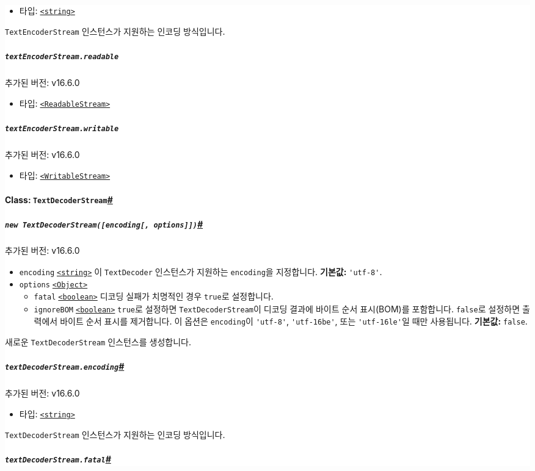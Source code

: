 -   타입: [`<string>`](https://developer.mozilla.org/en-US/docs/Web/JavaScript/Data_structures#String_type)

`TextEncoderStream` 인스턴스가 지원하는 인코딩 방식입니다.


##### `textEncoderStream.readable`

추가된 버전: v16.6.0

-   타입: [`<ReadableStream>`](https://nodejs.org/docs/latest/api/webstreams.html#class-readablestream)


##### `textEncoderStream.writable`

추가된 버전: v16.6.0

-   타입: [`<WritableStream>`](https://nodejs.org/docs/latest/api/webstreams.html#class-writablestream)


#### Class: `TextDecoderStream`[#](https://nodejs.org/docs/latest/api/webstreams.html#class-textdecoderstream)





##### `new TextDecoderStream([encoding[, options]])`[#](https://nodejs.org/docs/latest/api/webstreams.html#new-textdecoderstreamencoding-options)

추가된 버전: v16.6.0

-   `encoding` [`<string>`](https://developer.mozilla.org/en-US/docs/Web/JavaScript/Data_structures#String_type) 이 `TextDecoder` 인스턴스가 지원하는 `encoding`을 지정합니다. **기본값:** `'utf-8'`.
-   `options` [`<Object>`](https://developer.mozilla.org/en-US/docs/Web/JavaScript/Reference/Global_Objects/Object)
    -   `fatal` [`<boolean>`](https://developer.mozilla.org/en-US/docs/Web/JavaScript/Data_structures#Boolean_type) 디코딩 실패가 치명적인 경우 `true`로 설정합니다.
    -   `ignoreBOM` [`<boolean>`](https://developer.mozilla.org/en-US/docs/Web/JavaScript/Data_structures#Boolean_type) `true`로 설정하면 `TextDecoderStream`이 디코딩 결과에 바이트 순서 표시(BOM)를 포함합니다. `false`로 설정하면 출력에서 바이트 순서 표시를 제거합니다. 이 옵션은 `encoding`이 `'utf-8'`, `'utf-16be'`, 또는 `'utf-16le'`일 때만 사용됩니다. **기본값:** `false`.

새로운 `TextDecoderStream` 인스턴스를 생성합니다.


##### `textDecoderStream.encoding`[#](https://nodejs.org/docs/latest/api/webstreams.html#textdecoderstreamencoding)

추가된 버전: v16.6.0

-   타입: [`<string>`](https://developer.mozilla.org/en-US/docs/Web/JavaScript/Data_structures#String_type)

`TextDecoderStream` 인스턴스가 지원하는 인코딩 방식입니다.


##### `textDecoderStream.fatal`[#](https://nodejs.org/docs/latest/api/webstreams.html#textdecoderstreamfatal)
